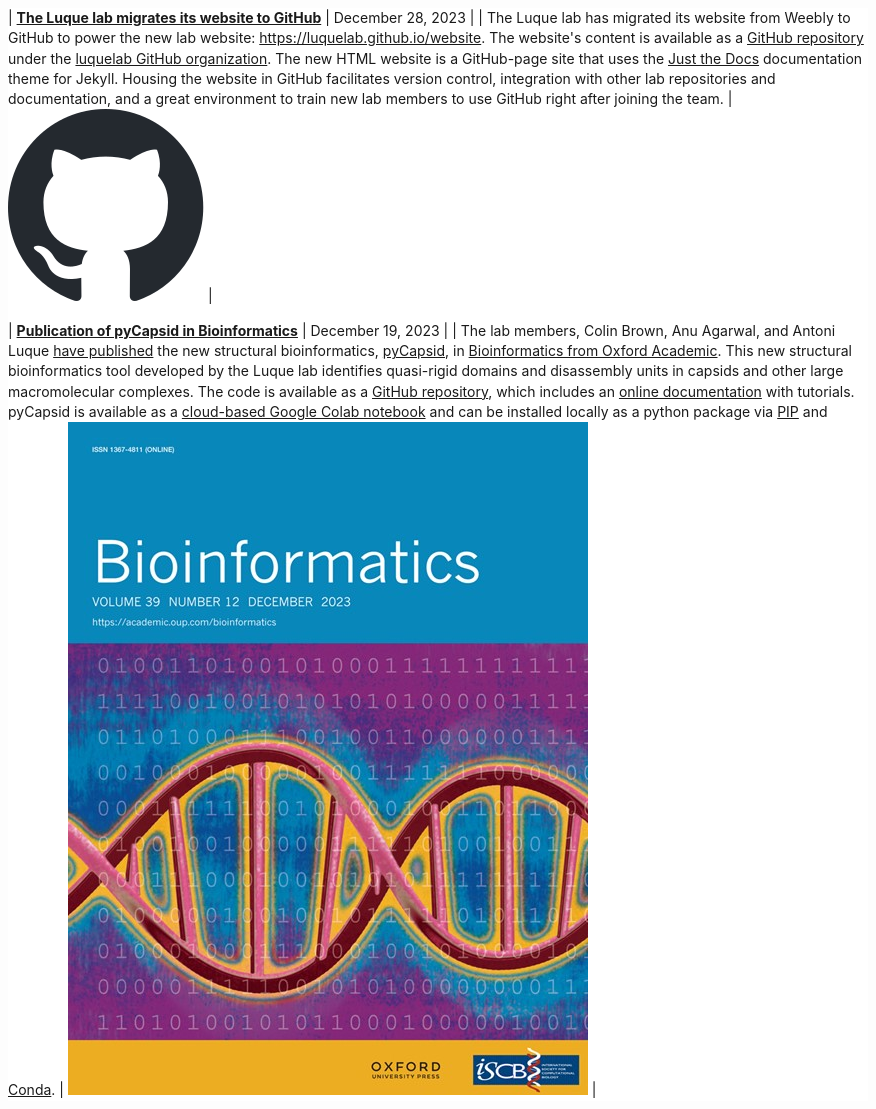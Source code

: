 | [**The Luque lab migrates its website to GitHub**](#luque-lab-migrates-website-to-github-2023-12-28) | December 28, 2023 |
| The Luque lab has migrated its website from Weebly to GitHub to power the new lab website: <https://luquelab.github.io/website>. The website's content is available as a [GitHub repository](https://github.com/luquelab/website) under the [luquelab GitHub organization](https://github.com/luquelab). The new HTML website is a GitHub-page site that uses the [Just the Docs](https://github.com/just-the-docs/just-the-docs) documentation theme for Jekyll. Housing the website in GitHub facilitates version control, integration with other lab repositories and documentation, and a great environment to train new lab members to use GitHub right after joining the team. | ![picture](images/2023-12-28_github-mark.svg) |

| [**Publication of pyCapsid in Bioinformatics**](#publication-of-pycapsid-in-bioinformatics-2023-12-19) | December 19, 2023 |
| The lab members, Colin Brown, Anu Agarwal, and Antoni Luque [have published](https://doi.org/10.1093/bioinformatics/btad761) the new structural bioinformatics, [pyCapsid](https://luquelab.github.io/pyCapsid/), in [Bioinformatics from Oxford Academic](https://academic.oup.com/bioinformatics). This new structural bioinformatics tool developed by the Luque lab identifies quasi-rigid domains and disassembly units in capsids and other large macromolecular complexes. The code is available as a [GitHub repository](http://github.com/luquelab/pyCapsid), which includes an [online documentation](https://luquelab.github.io/pyCapsid/) with tutorials. pyCapsid is available as a [cloud-based Google Colab notebook](https://colab.research.google.com/github/luquelab/pyCapsid/blob/main/notebooks/pyCapsid_colab_notebook.ipynbpyca) and can be installed locally as a python package via [PIP](https://pypi.org/project/pyCapsid/git) and [Conda](https://anaconda.org/luque_lab/pycapsid). | ![picture](images/2023-12-19_Bioinformatics.jpeg) | 
